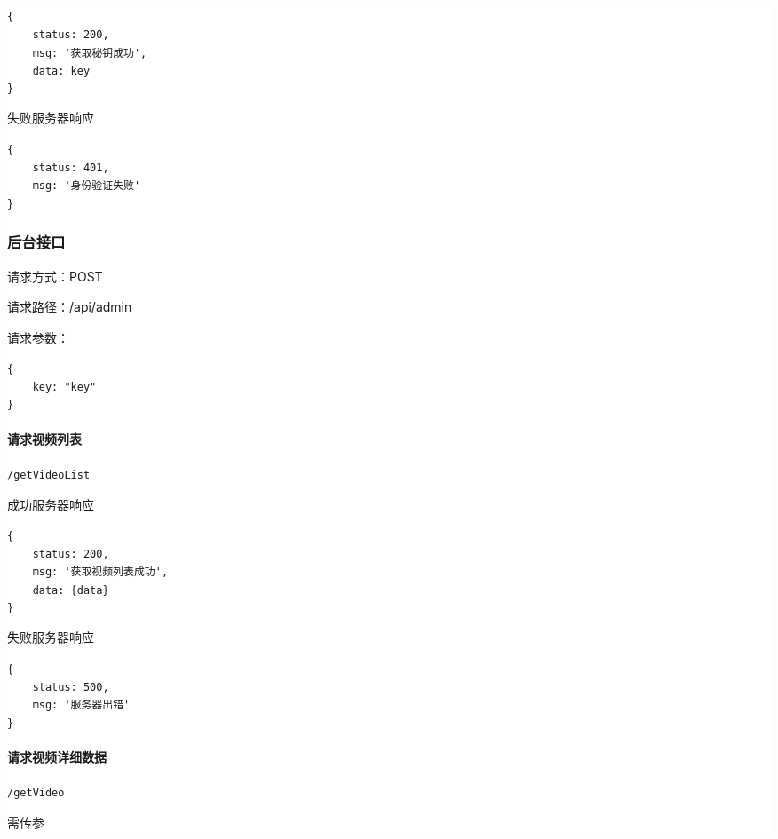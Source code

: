 ```
{
	status: 200,
    msg: '获取秘钥成功',
    data: key
}
```

失败服务器响应

```
{
	status: 401,
    msg: '身份验证失败'
}
```

### 后台接口

请求方式：POST

请求路径：/api/admin

请求参数：

```
{
	key: "key"
}
```

#### 请求视频列表

`/getVideoList`

成功服务器响应

```
{        
    status: 200,
    msg: '获取视频列表成功',
    data: {data}
}
```

失败服务器响应

```
{
	status: 500,
    msg: '服务器出错'
}
```

#### 请求视频详细数据

`/getVideo`

需传参
